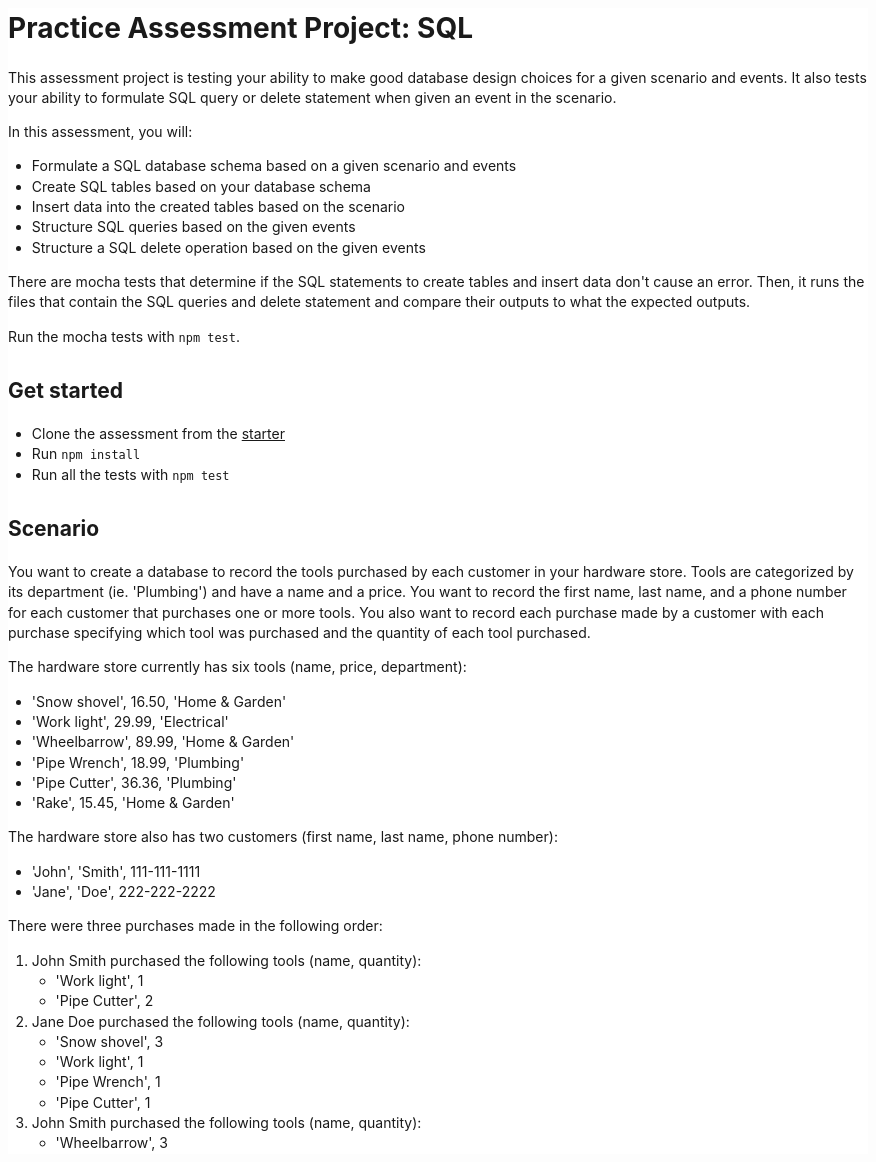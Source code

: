 # Practice Assessment Project: SQL

This assessment project is testing your ability to make good database design
choices for a given scenario and events. It also tests your ability to formulate
SQL query or delete statement when given an event in the scenario.

In this assessment, you will:

* Formulate a SQL database schema based on a given scenario and events
* Create SQL tables based on your database schema
* Insert data into the created tables based on the scenario
* Structure SQL queries based on the given events
* Structure a SQL delete operation based on the given events

There are mocha tests that determine if the SQL statements to create tables and
insert data don't cause an error. Then, it runs the files that contain the SQL
queries and delete statement and compare their outputs to what the expected
outputs.

Run the mocha tests with `npm test`.

## Get started

* Clone the assessment from the [starter]
* Run `npm install`
* Run all the tests with `npm test`

## Scenario

You want to create a database to record the tools purchased by each customer in
your hardware store. Tools are categorized by its department (ie. 'Plumbing')
and have a name and a price. You want to record the first name, last name, and
a phone number for each customer that purchases one or more tools. You also
want to record each purchase made by a customer with each purchase specifying
which tool was purchased and the quantity of each tool purchased.

The hardware store currently has six tools (name, price, department):

* 'Snow shovel', 16.50, 'Home & Garden'
* 'Work light',  29.99, 'Electrical'
* 'Wheelbarrow', 89.99, 'Home & Garden'
* 'Pipe Wrench', 18.99, 'Plumbing'
* 'Pipe Cutter', 36.36, 'Plumbing'
* 'Rake',        15.45, 'Home & Garden'

The hardware store also has two customers (first name, last name, phone number):

* 'John', 'Smith', 111-111-1111
* 'Jane', 'Doe',   222-222-2222

There were three purchases made in the following order:

1. John Smith purchased the following tools (name, quantity):
   * 'Work light',   1
   * 'Pipe Cutter',  2
2. Jane Doe purchased the following tools (name, quantity):
   * 'Snow shovel',  3
   * 'Work light',   1
   * 'Pipe Wrench',  1
   * 'Pipe Cutter',  1
3. John Smith purchased the following tools (name, quantity):
   * 'Wheelbarrow',  3


[starter]: https://github.com/appacademy/assessment-for-week-10-v2-practice-sql